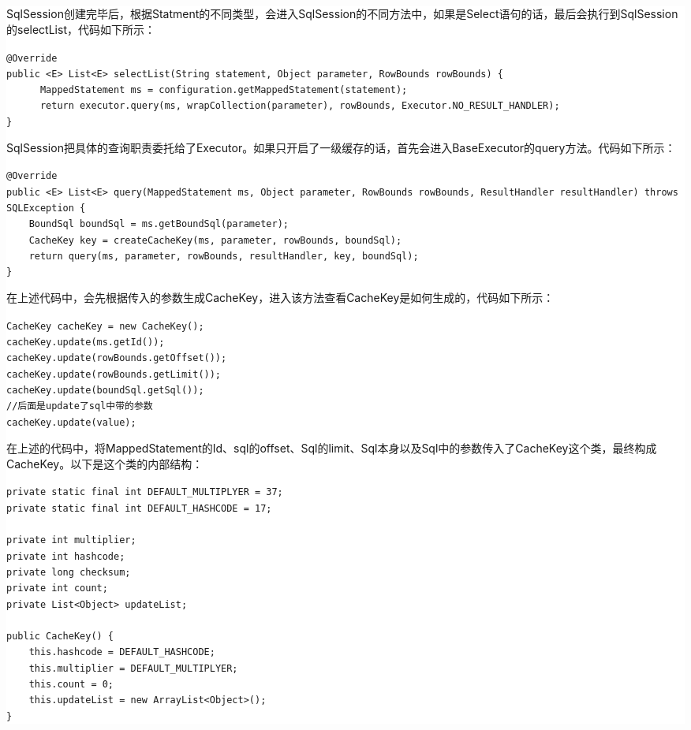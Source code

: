 SqlSession创建完毕后，根据Statment的不同类型，会进入SqlSession的不同方法中，如果是Select语句的话，最后会执行到SqlSession的selectList，代码如下所示：

```
@Override
public <E> List<E> selectList(String statement, Object parameter, RowBounds rowBounds) {
      MappedStatement ms = configuration.getMappedStatement(statement);
      return executor.query(ms, wrapCollection(parameter), rowBounds, Executor.NO_RESULT_HANDLER);
}

```

SqlSession把具体的查询职责委托给了Executor。如果只开启了一级缓存的话，首先会进入BaseExecutor的query方法。代码如下所示：

```
@Override
public <E> List<E> query(MappedStatement ms, Object parameter, RowBounds rowBounds, ResultHandler resultHandler) throws SQLException {
    BoundSql boundSql = ms.getBoundSql(parameter);
    CacheKey key = createCacheKey(ms, parameter, rowBounds, boundSql);
    return query(ms, parameter, rowBounds, resultHandler, key, boundSql);
}

```

在上述代码中，会先根据传入的参数生成CacheKey，进入该方法查看CacheKey是如何生成的，代码如下所示：

```
CacheKey cacheKey = new CacheKey();
cacheKey.update(ms.getId());
cacheKey.update(rowBounds.getOffset());
cacheKey.update(rowBounds.getLimit());
cacheKey.update(boundSql.getSql());
//后面是update了sql中带的参数
cacheKey.update(value);

```

在上述的代码中，将MappedStatement的Id、sql的offset、Sql的limit、Sql本身以及Sql中的参数传入了CacheKey这个类，最终构成CacheKey。以下是这个类的内部结构：

```
private static final int DEFAULT_MULTIPLYER = 37;
private static final int DEFAULT_HASHCODE = 17;

private int multiplier;
private int hashcode;
private long checksum;
private int count;
private List<Object> updateList;

public CacheKey() {
    this.hashcode = DEFAULT_HASHCODE;
    this.multiplier = DEFAULT_MULTIPLYER;
    this.count = 0;
    this.updateList = new ArrayList<Object>();
}

```
